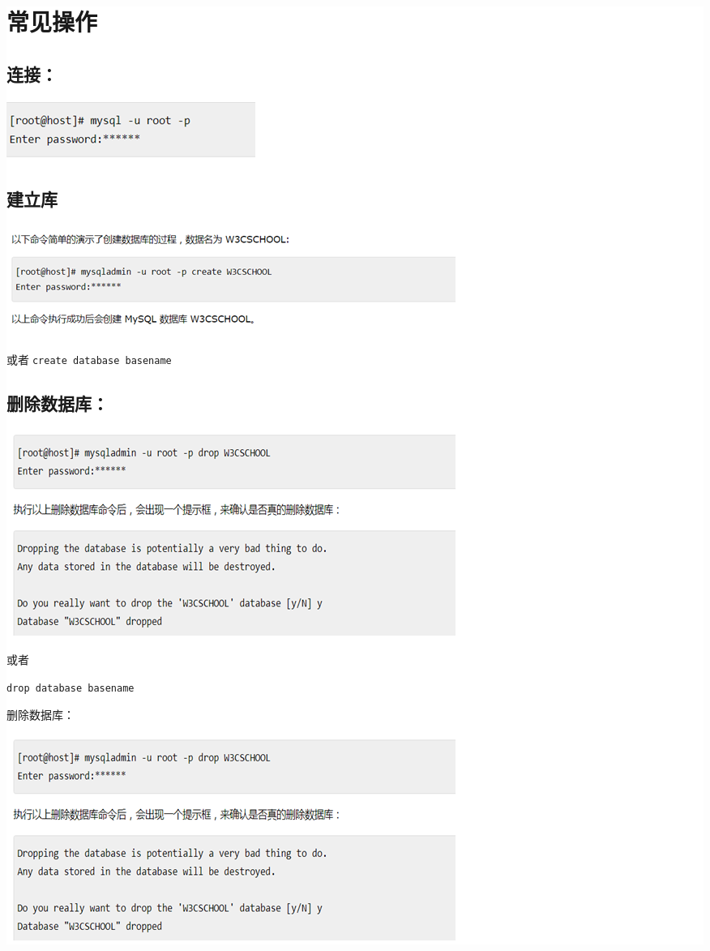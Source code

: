 # 常见操作

## 连接：

![image-20201118133931451](img/image-20201118133931451.png)

## 建立库

![image-20201118133935663](img/image-20201118133935663.png)



或者 `create database basename`

## 删除数据库：

![image-20201118133941883](img/image-20201118133941883.png)

或者

`drop database basename`

删除数据库：

![image-20201118134545438](img/image-20201118134545438.png)
